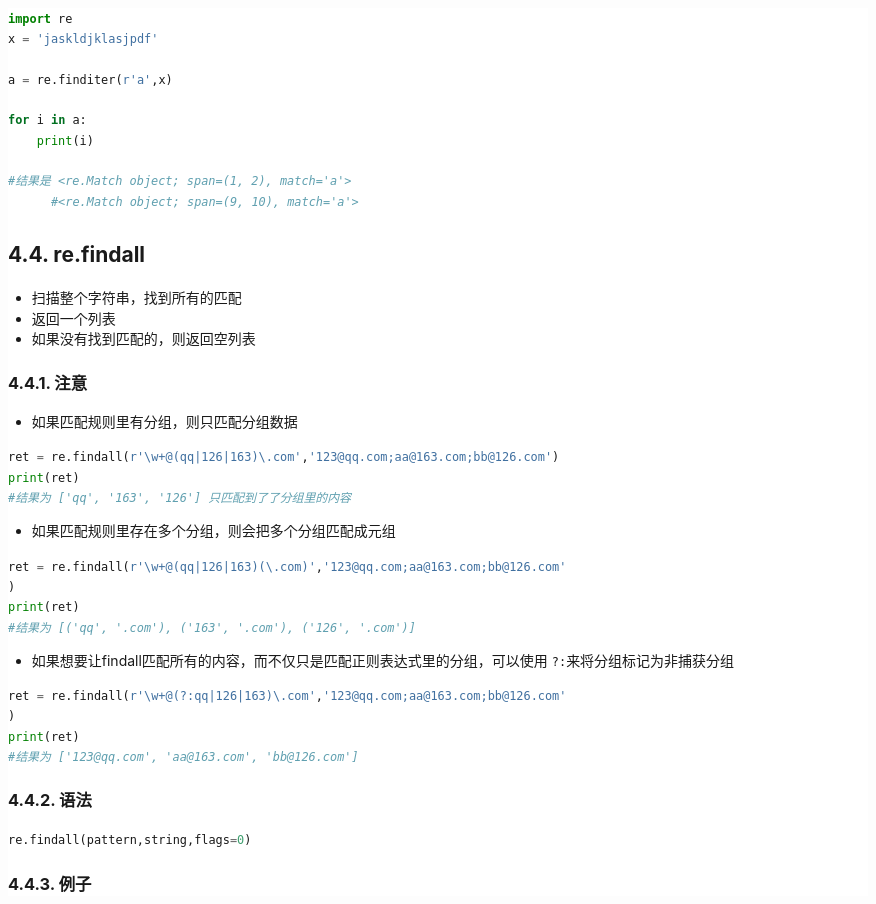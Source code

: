 ```python
import re
x = 'jaskldjklasjpdf'

a = re.finditer(r'a',x)

for i in a:
    print(i)
    
#结果是 <re.Match object; span=(1, 2), match='a'>
	  #<re.Match object; span=(9, 10), match='a'>
```



## 4.4. re.findall

* 扫描整个字符串，找到所有的匹配
* 返回一个列表
* 如果没有找到匹配的，则返回空列表

### 4.4.1. 注意

* 如果匹配规则里有分组，则只匹配分组数据

```python
ret = re.findall(r'\w+@(qq|126|163)\.com','123@qq.com;aa@163.com;bb@126.com')
print(ret) 
#结果为 ['qq', '163', '126'] 只匹配到了了分组里的内容
```

* 如果匹配规则里存在多个分组，则会把多个分组匹配成元组

```python
ret = re.findall(r'\w+@(qq|126|163)(\.com)','123@qq.com;aa@163.com;bb@126.com'
)
print(ret) 
#结果为 [('qq', '.com'), ('163', '.com'), ('126', '.com')]
```

* 如果想要让findall匹配所有的内容，而不仅只是匹配正则表达式里的分组，可以使用 `?:`来将分组标记为非捕获分组

```python
ret = re.findall(r'\w+@(?:qq|126|163)\.com','123@qq.com;aa@163.com;bb@126.com'
)
print(ret) 
#结果为 ['123@qq.com', 'aa@163.com', 'bb@126.com']
```



### 4.4.2. 语法

```python
re.findall(pattern,string,flags=0)
```

### 4.4.3. 例子
